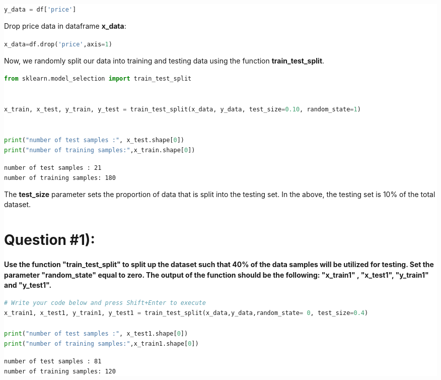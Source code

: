

```python
y_data = df['price']
```

Drop price data in dataframe **x_data**:



```python
x_data=df.drop('price',axis=1)
```

Now, we randomly split our data into training and testing data using the function <b>train_test_split</b>.



```python
from sklearn.model_selection import train_test_split


x_train, x_test, y_train, y_test = train_test_split(x_data, y_data, test_size=0.10, random_state=1)


print("number of test samples :", x_test.shape[0])
print("number of training samples:",x_train.shape[0])

```

    number of test samples : 21
    number of training samples: 180
    

The <b>test_size</b> parameter sets the proportion of data that is split into the testing set. In the above, the testing set is 10% of the total dataset.


<div class="alert alert-danger alertdanger" style="margin-top: 20px">
<h1> Question  #1):</h1>

<b>Use the function "train_test_split" to split up the dataset such that 40% of the data samples will be utilized for testing. Set the parameter "random_state" equal to zero. The output of the function should be the following:  "x_train1" , "x_test1", "y_train1" and  "y_test1".</b>

</div>



```python
# Write your code below and press Shift+Enter to execute 
x_train1, x_test1, y_train1, y_test1 = train_test_split(x_data,y_data,random_state= 0, test_size=0.4)

print("number of test samples :", x_test1.shape[0])
print("number of training samples:",x_train1.shape[0])
```

    number of test samples : 81
    number of training samples: 120
    
